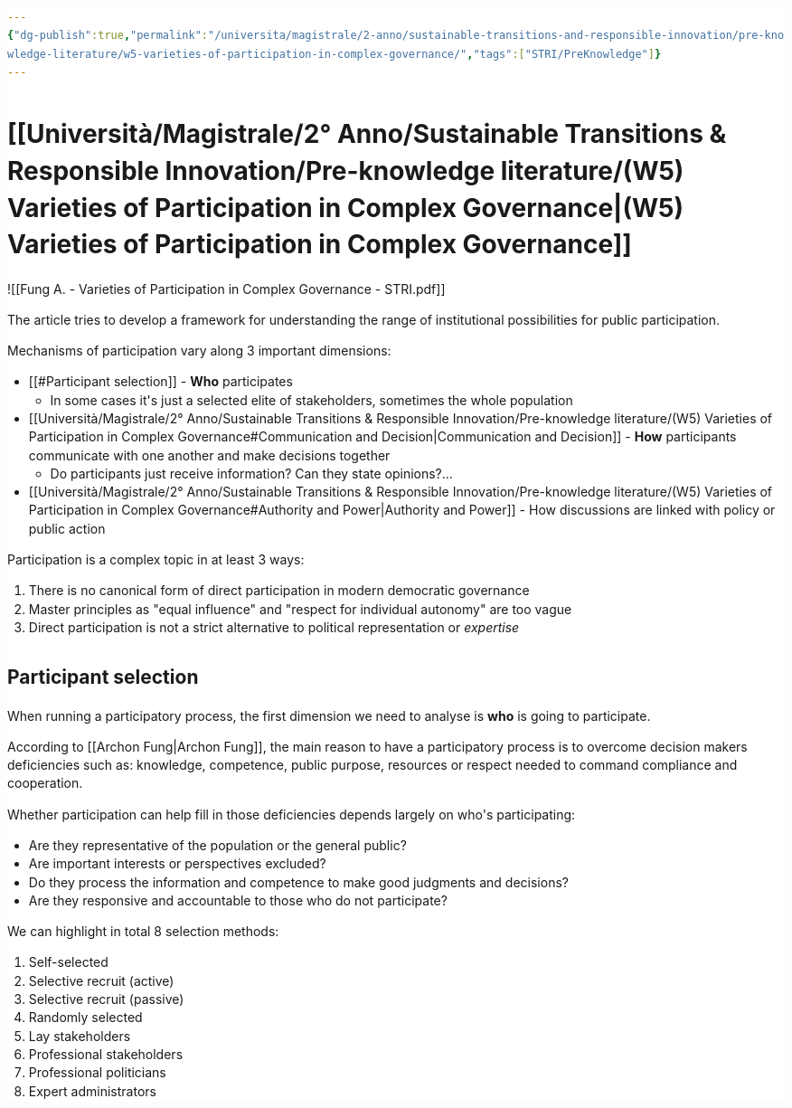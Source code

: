 ```yaml
---
{"dg-publish":true,"permalink":"/universita/magistrale/2-anno/sustainable-transitions-and-responsible-innovation/pre-knowledge-literature/w5-varieties-of-participation-in-complex-governance/","tags":["STRI/PreKnowledge"]}
---
```


# [[Università/Magistrale/2° Anno/Sustainable Transitions & Responsible Innovation/Pre-knowledge literature/(W5) Varieties of Participation in Complex Governance\|(W5) Varieties of Participation in Complex Governance]]

![[Fung A. - Varieties of Participation in Complex Governance - STRI.pdf]]

The article tries to develop a framework for understanding the range of institutional possibilities for public participation.

Mechanisms of participation vary along 3 important dimensions:
- [[#Participant selection]] - **Who** participates
	- In some cases it's just a selected elite of stakeholders, sometimes the whole population
- [[Università/Magistrale/2° Anno/Sustainable Transitions & Responsible Innovation/Pre-knowledge literature/(W5) Varieties of Participation in Complex Governance#Communication and Decision\|Communication and Decision]] - **How** participants communicate with one another and make decisions together
	- Do participants just receive information? Can they state opinions?...
- [[Università/Magistrale/2° Anno/Sustainable Transitions & Responsible Innovation/Pre-knowledge literature/(W5) Varieties of Participation in Complex Governance#Authority and Power\|Authority and Power]] - How discussions are linked with policy or public action

Participation is a complex topic in at least 3 ways:
1. There is no canonical form of direct participation in modern democratic governance
2. Master principles as "equal influence" and "respect for individual autonomy" are too vague
3. Direct participation is not a strict alternative to political representation or *expertise*

## Participant selection

When running a participatory process, the first dimension we need to analyse is **who** is going to participate.

According to [[Archon Fung\|Archon Fung]], the main reason to have a participatory process is to overcome decision makers deficiencies such as: knowledge, competence, public purpose, resources or respect needed to command compliance and cooperation.

Whether participation can help fill in those deficiencies depends largely on who's participating:
- Are they representative of the population or the general public?
- Are important interests or perspectives excluded?
- Do they process the information and competence to make good judgments and decisions?
- Are they responsive and accountable to those who do not participate?

We can highlight in total 8 selection methods:
1. Self-selected
2. Selective recruit (active)
3. Selective recruit (passive)
4. Randomly selected
5. Lay stakeholders
6. Professional stakeholders
7. Professional politicians
8. Expert administrators
